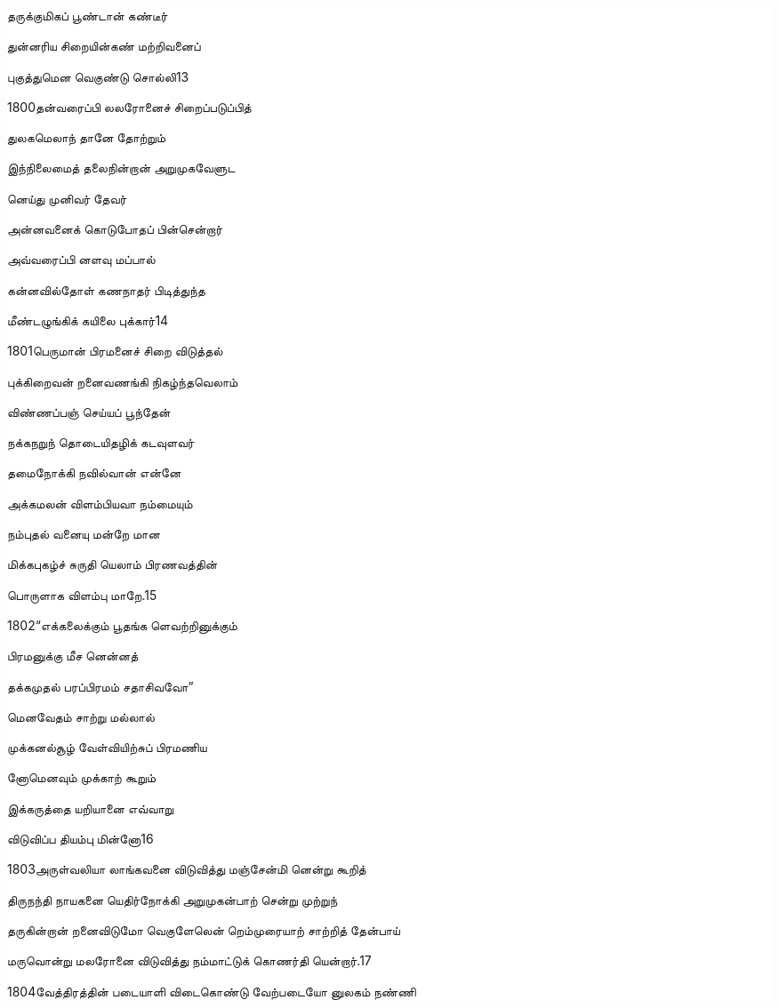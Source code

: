 தருக்குமிகப் பூண்டான் கண்டீர்  

துன்னரிய சிறையின்கண் மற்றிவனைப்  

புகுத்துமென வெகுண்டு சொல்லி13

 1800தன்வரைப்பி லலரோனைச் சிறைப்படுப்பித்  

துலகமெலாந் தானே தோற்றும்  

இந்நிலைமைத் தலைநின்றான் அறுமுகவேளுட  

னெய்து முனிவர் தேவர்  

அன்னவனைக் கொடுபோதப் பின்சென்றார்  

அவ்வரைப்பி னளவு மப்பால்  

கன்னவில்தோள் கணநாதர் பிடித்துந்த  

மீண்டழுங்கிக் கயிலை புக்கார்14

 1801பெருமான் பிரமனைச் சிறை விடுத்தல்  

புக்கிறைவன் றனைவணங்கி நிகழ்ந்தவெலாம்  

விண்ணப்பஞ் செய்யப் பூந்தேன்  

நக்கநறுந் தொடையிதழிக் கடவுளவர்  

தமைநோக்கி நவில்வான் என்னே  

அக்கமலன் விளம்பியவா நம்மையும்  

நம்புதல் வனையு மன்றே மான  

மிக்கபுகழ்ச் சுருதி யெலாம் பிரணவத்தின்  

பொருளாக விளம்பு மாறே.15

 1802“எக்கலைக்கும் பூதங்க ளெவற்றினுக்கும்  

பிரமனுக்கு மீச னென்னத்  

தக்கமுதல் பரப்பிரமம் சதாசிவவோ”  

மெனவேதம் சாற்று மல்லால்  

முக்கனல்சூழ் வேள்வியிற்சுப் பிரமணிய  

னோமெனவும் முக்காற் கூறும்  

இக்கருத்தை யறியானை எவ்வாறு  

விடுவிப்ப தியம்பு மின்னோ16

 1803அருள்வலியா லாங்கவனை விடுவித்து மஞ்சேன்மி னென்று கூறித்  

திருநந்தி நாயகனை யெதிர்நோக்கி அறுமுகன்பாற் சென்று முற்றுந்  

தருகின்றான் றனைவிடுமோ வெகுளேலென் றெம்முரையாற் சாற்றித் தேன்பாய்  

மருவொன்று மலரோனை விடுவித்து நம்மாட்டுக் கொணர்தி யென்றார்.17

 1804வேத்திரத்தின் படையாளி விடைகொண்டு வேற்படையோ னுலகம் நண்ணி  

